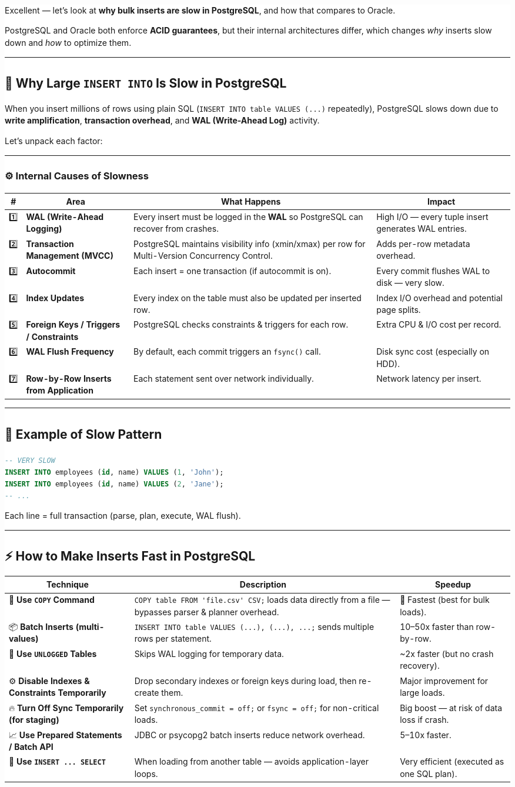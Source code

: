 Excellent — let’s look at **why bulk inserts are slow in PostgreSQL**, and how that compares to Oracle.

PostgreSQL and Oracle both enforce **ACID guarantees**, but their internal architectures differ, which changes *why* inserts slow down and *how* to optimize them.

---

## 🧩 Why Large `INSERT INTO` Is Slow in PostgreSQL

When you insert millions of rows using plain SQL (`INSERT INTO table VALUES (...)` repeatedly), PostgreSQL slows down due to **write amplification**, **transaction overhead**, and **WAL (Write-Ahead Log)** activity.

Let’s unpack each factor:

---

### ⚙️ Internal Causes of Slowness

| #   | Area                                      | What Happens                                                                                    | Impact                                               |
| --- | ----------------------------------------- | ----------------------------------------------------------------------------------------------- | ---------------------------------------------------- |
| 1️⃣ | **WAL (Write-Ahead Logging)**             | Every insert must be logged in the **WAL** so PostgreSQL can recover from crashes.              | High I/O — every tuple insert generates WAL entries. |
| 2️⃣ | **Transaction Management (MVCC)**         | PostgreSQL maintains visibility info (xmin/xmax) per row for Multi-Version Concurrency Control. | Adds per-row metadata overhead.                      |
| 3️⃣ | **Autocommit**                            | Each insert = one transaction (if autocommit is on).                                            | Every commit flushes WAL to disk — very slow.        |
| 4️⃣ | **Index Updates**                         | Every index on the table must also be updated per inserted row.                                 | Index I/O overhead and potential page splits.        |
| 5️⃣ | **Foreign Keys / Triggers / Constraints** | PostgreSQL checks constraints & triggers for each row.                                          | Extra CPU & I/O cost per record.                     |
| 6️⃣ | **WAL Flush Frequency**                   | By default, each commit triggers an `fsync()` call.                                             | Disk sync cost (especially on HDD).                  |
| 7️⃣ | **Row-by-Row Inserts from Application**   | Each statement sent over network individually.                                                  | Network latency per insert.                          |

---

## 🐢 Example of Slow Pattern

```sql
-- VERY SLOW
INSERT INTO employees (id, name) VALUES (1, 'John');
INSERT INTO employees (id, name) VALUES (2, 'Jane');
-- ...
```

Each line = full transaction (parse, plan, execute, WAL flush).

---

## ⚡ How to Make Inserts Fast in PostgreSQL

| Technique                                        | Description                                                                                             | Speedup                                       |
| ------------------------------------------------ | ------------------------------------------------------------------------------------------------------- | --------------------------------------------- |
| 🧺 **Use `COPY` Command**                        | `COPY table FROM 'file.csv' CSV;` loads data directly from a file — bypasses parser & planner overhead. | 🚀 Fastest (best for bulk loads).             |
| 📦 **Batch Inserts (multi-values)**              | `INSERT INTO table VALUES (...), (...), ...;` sends multiple rows per statement.                        | 10–50x faster than row-by-row.                |
| 🧩 **Use `UNLOGGED` Tables**                     | Skips WAL logging for temporary data.                                                                   | ~2x faster (but no crash recovery).           |
| ⚙️ **Disable Indexes & Constraints Temporarily** | Drop secondary indexes or foreign keys during load, then re-create them.                                | Major improvement for large loads.            |
| 🔥 **Turn Off Sync Temporarily (for staging)**   | Set `synchronous_commit = off;` or `fsync = off;` for non-critical loads.                               | Big boost — at risk of data loss if crash.    |
| 📈 **Use Prepared Statements / Batch API**       | JDBC or psycopg2 batch inserts reduce network overhead.                                                 | 5–10x faster.                                 |
| 🧮 **Use `INSERT ... SELECT`**                   | When loading from another table — avoids application-layer loops.                                       | Very efficient (executed as one SQL plan).    |